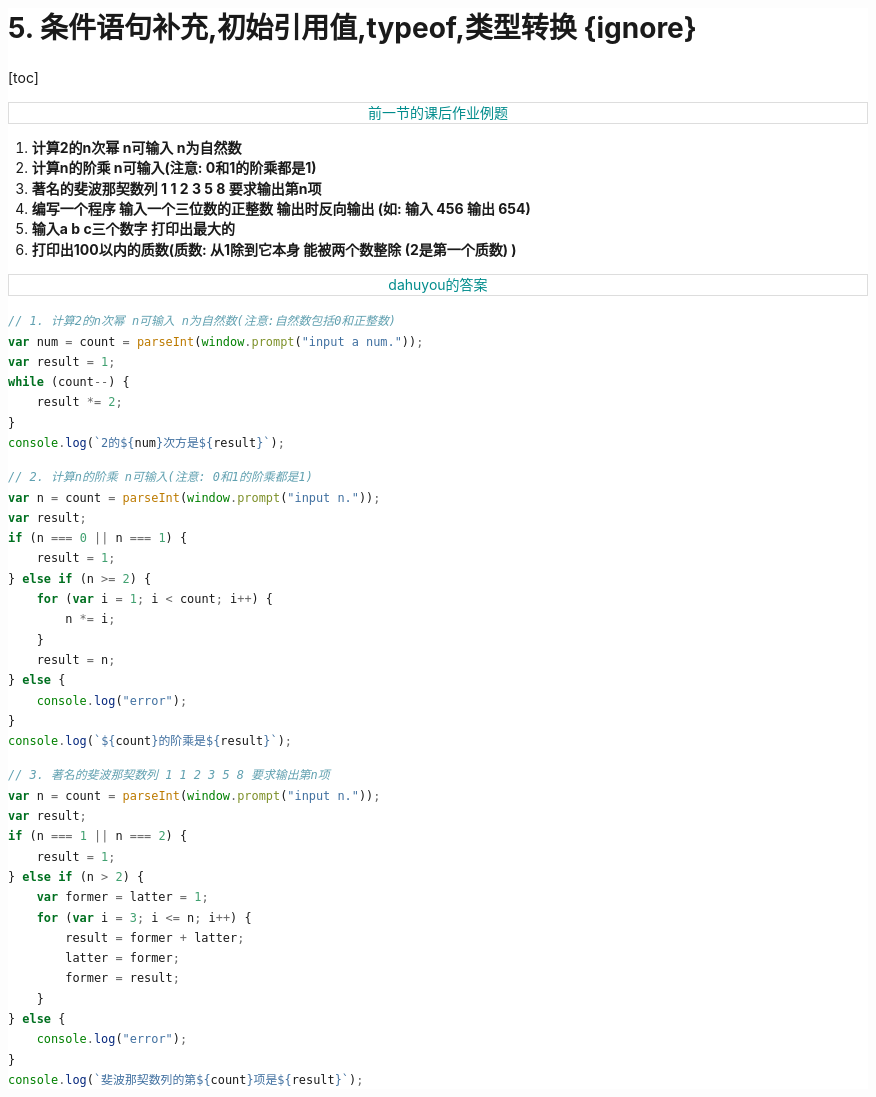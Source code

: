 # 5. 条件语句补充,初始引用值,typeof,类型转换 {ignore}

[toc]

<p style="color: #008c8c; text-align: center; border: 1px solid #ddd;">前一节的课后作业例题</p>


1. **计算2的n次幂 n可输入 n为自然数**
2. **计算n的阶乘 n可输入(注意: 0和1的阶乘都是1)**
3. **著名的斐波那契数列 1 1 2 3 5 8 要求输出第n项**
4. **编写一个程序 输入一个三位数的正整数 输出时反向输出 (如: 输入 456 输出 654)**
5. **输入a b c三个数字 打印出最大的**
6. **打印出100以内的质数(质数: 从1除到它本身 能被两个数整除 (2是第一个质数) )**

<p style="color: #008c8c; text-align: center; border: 1px solid #ddd;">dahuyou的答案</p>

```js
// 1. 计算2的n次幂 n可输入 n为自然数(注意:自然数包括0和正整数)
var num = count = parseInt(window.prompt("input a num."));
var result = 1;
while (count--) {
    result *= 2;
}
console.log(`2的${num}次方是${result}`);
```

```js
// 2. 计算n的阶乘 n可输入(注意: 0和1的阶乘都是1)
var n = count = parseInt(window.prompt("input n."));
var result;
if (n === 0 || n === 1) {
    result = 1;
} else if (n >= 2) {
    for (var i = 1; i < count; i++) {
        n *= i;
    }
    result = n;
} else {
    console.log("error");
}
console.log(`${count}的阶乘是${result}`);
```

```js
// 3. 著名的斐波那契数列 1 1 2 3 5 8 要求输出第n项
var n = count = parseInt(window.prompt("input n."));
var result;
if (n === 1 || n === 2) {
    result = 1;
} else if (n > 2) {
    var former = latter = 1;
    for (var i = 3; i <= n; i++) {
        result = former + latter;
        latter = former;
        former = result;
    }
} else {
    console.log("error");
}
console.log(`斐波那契数列的第${count}项是${result}`);
```
